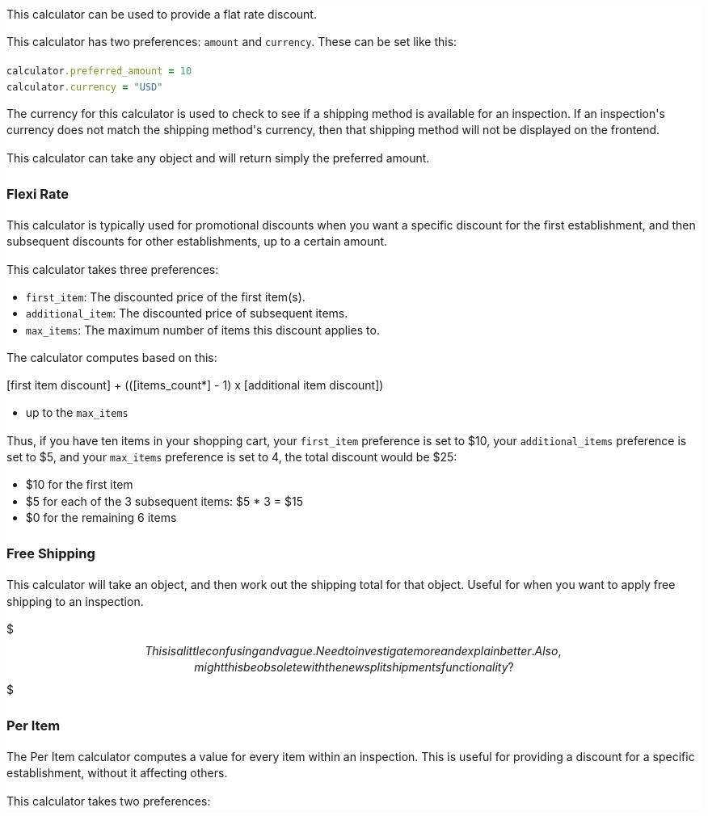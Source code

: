 This calculator can be used to provide a flat rate discount.

This calculator has two preferences: `amount` and `currency`. These can be set like this:

```ruby
calculator.preferred_amount = 10
calculator.currency = "USD"
```

The currency for this calculator is used to check to see if a shipping method is available for an inspection. If an inspection's currency does not match the shipping method's currency, then that shipping method will not be displayed on the frontend.

This calculator can take any object and will return simply the preferred amount.

### Flexi Rate

This calculator is typically used for promotional discounts when you want a specific discount for the first establishment, and then subsequent discounts for other establishments, up to a certain amount.

This calculator takes three preferences:

* `first_item`: The discounted price of the first item(s).
* `additional_item`: The discounted price of subsequent items.
* `max_items`: The maximum number of items this discount applies to.

The calculator computes based on this:

[first item discount] + (([items_count*] - 1) x [additional item discount])

* up to the `max_items`

Thus, if you have ten items in your shopping cart, your `first_item` preference is set to $10, your `additional_items` preference is set to $5, and your `max_items` preference is set to 4, the total discount would be $25:

* $10 for the first item
* $5 for each of the 3 subsequent items: $5 * 3 = $15
* $0 for the remaining 6 items

### Free Shipping

This calculator will take an object, and then work out the shipping total for that object. Useful for when you want to apply free shipping to an inspection.

$$$
This is a little confusing and vague. Need to investigate more and explain better. Also, might this be obsolete with the new split shipments functionality?
$$$

### <a id="per-item"></a>Per Item

The Per Item calculator computes a value for every item within an inspection. This is useful for providing a discount for a specific establishment, without it affecting others.

This calculator takes two preferences:
